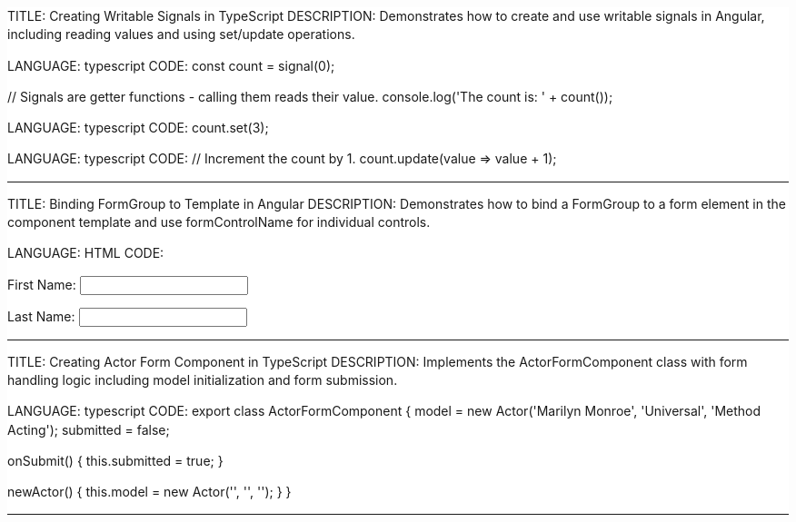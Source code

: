 TITLE: Creating Writable Signals in TypeScript
DESCRIPTION: Demonstrates how to create and use writable signals in Angular, including reading values and using set/update operations.

LANGUAGE: typescript
CODE:
const count = signal(0);

// Signals are getter functions - calling them reads their value.
console.log('The count is: ' + count());

LANGUAGE: typescript
CODE:
count.set(3);

LANGUAGE: typescript
CODE:
// Increment the count by 1.
count.update(value => value + 1);

----------------------------------------

TITLE: Binding FormGroup to Template in Angular
DESCRIPTION: Demonstrates how to bind a FormGroup to a form element in the component template and use formControlName for individual controls.

LANGUAGE: HTML
CODE:
<form [formGroup]="profileForm" (ngSubmit)="onSubmit()">
  <label for="first-name">First Name: </label>
  <input id="first-name" type="text" formControlName="firstName">

  <label for="last-name">Last Name: </label>
  <input id="last-name" type="text" formControlName="lastName">
</form>

----------------------------------------

TITLE: Creating Actor Form Component in TypeScript
DESCRIPTION: Implements the ActorFormComponent class with form handling logic including model initialization and form submission.

LANGUAGE: typescript
CODE:
export class ActorFormComponent {
  model = new Actor('Marilyn Monroe', 'Universal', 'Method Acting');
  submitted = false;

  onSubmit() { this.submitted = true; }

  newActor() {
    this.model = new Actor('', '', '');
  }
}

----------------------------------------

